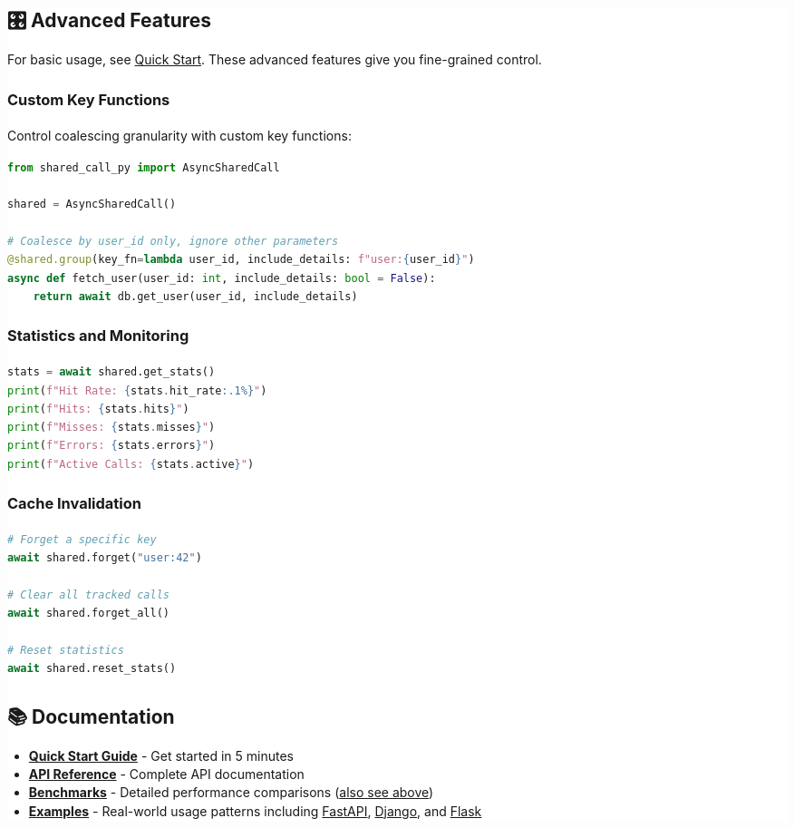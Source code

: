 ## 🎛️ Advanced Features

For basic usage, see [Quick Start](#-quick-start). These advanced features give you fine-grained control.

### Custom Key Functions

Control coalescing granularity with custom key functions:

```python
from shared_call_py import AsyncSharedCall

shared = AsyncSharedCall()

# Coalesce by user_id only, ignore other parameters
@shared.group(key_fn=lambda user_id, include_details: f"user:{user_id}")
async def fetch_user(user_id: int, include_details: bool = False):
    return await db.get_user(user_id, include_details)
```

### Statistics and Monitoring

```python
stats = await shared.get_stats()
print(f"Hit Rate: {stats.hit_rate:.1%}")
print(f"Hits: {stats.hits}")
print(f"Misses: {stats.misses}")
print(f"Errors: {stats.errors}")
print(f"Active Calls: {stats.active}")
```

### Cache Invalidation

```python
# Forget a specific key
await shared.forget("user:42")

# Clear all tracked calls
await shared.forget_all()

# Reset statistics
await shared.reset_stats()
```

## 📚 Documentation

- [**Quick Start Guide**](./docs/quickstart.md) - Get started in 5 minutes
- [**API Reference**](./docs/api-reference.md) - Complete API documentation  
- [**Benchmarks**](./docs/benchmarks/) - Detailed performance comparisons ([also see above](#-benchmarks))
- [**Examples**](./examples/) - Real-world usage patterns including [FastAPI](./examples/fastapi/), [Django](./examples/django/), and [Flask](./examples/flask/)
